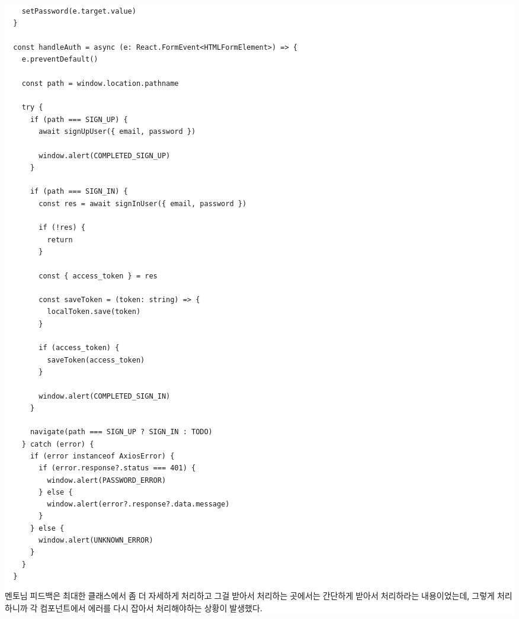 ```tsx
    setPassword(e.target.value)
  }

  const handleAuth = async (e: React.FormEvent<HTMLFormElement>) => {
    e.preventDefault()

    const path = window.location.pathname

    try {
      if (path === SIGN_UP) {
        await signUpUser({ email, password })

        window.alert(COMPLETED_SIGN_UP)
      }

      if (path === SIGN_IN) {
        const res = await signInUser({ email, password })

        if (!res) {
          return
        }

        const { access_token } = res

        const saveToken = (token: string) => {
          localToken.save(token)
        }

        if (access_token) {
          saveToken(access_token)
        }

        window.alert(COMPLETED_SIGN_IN)
      }

      navigate(path === SIGN_UP ? SIGN_IN : TODO)
    } catch (error) {
      if (error instanceof AxiosError) {
        if (error.response?.status === 401) {
          window.alert(PASSWORD_ERROR)
        } else {
          window.alert(error?.response?.data.message)
        }
      } else {
        window.alert(UNKNOWN_ERROR)
      }
    }
  }
```

멘토님 피드백은 최대한 클래스에서 좀 더 자세하게 처리하고 그걸 받아서 처리하는 곳에서는 간단하게 받아서 처리하라는 내용이었는데, 그렇게 처리하니까 각 컴포넌트에서 에러를 다시 잡아서 처리해야하는 상황이 발생했다.
